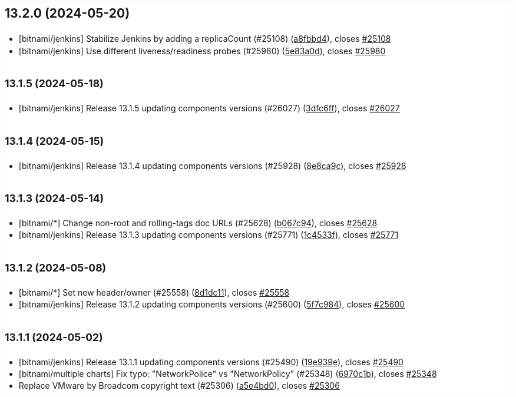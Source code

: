 ## 13.2.0 (2024-05-20)

* [bitnami/jenkins] Stabilize Jenkins by adding a replicaCount (#25108) ([a8fbbd4](https://github.com/bitnami/charts/commit/a8fbbd43eb1a9a8052d8cfa592b28a50bea446ea)), closes [#25108](https://github.com/bitnami/charts/issues/25108)
* [bitnami/jenkins] Use different liveness/readiness probes (#25980) ([5e83a0d](https://github.com/bitnami/charts/commit/5e83a0d565f4ba4617185718ed1c2444cf2f9808)), closes [#25980](https://github.com/bitnami/charts/issues/25980)

## <small>13.1.5 (2024-05-18)</small>

* [bitnami/jenkins] Release 13.1.5 updating components versions (#26027) ([3dfc6ff](https://github.com/bitnami/charts/commit/3dfc6ff728660fc5dcd0002623454d2efdf297b4)), closes [#26027](https://github.com/bitnami/charts/issues/26027)

## <small>13.1.4 (2024-05-15)</small>

* [bitnami/jenkins] Release 13.1.4 updating components versions (#25928) ([8e8ca9c](https://github.com/bitnami/charts/commit/8e8ca9cc4bc1b4677a311e9b7d9eb31f8c2b3262)), closes [#25928](https://github.com/bitnami/charts/issues/25928)

## <small>13.1.3 (2024-05-14)</small>

* [bitnami/*] Change non-root and rolling-tags doc URLs (#25628) ([b067c94](https://github.com/bitnami/charts/commit/b067c94f6bcde427863c197fd355f0b5ba12ff5b)), closes [#25628](https://github.com/bitnami/charts/issues/25628)
* [bitnami/jenkins] Release 13.1.3 updating components versions (#25771) ([1c4533f](https://github.com/bitnami/charts/commit/1c4533fc48dc22c7ad3ceb046a52b7824b6f9130)), closes [#25771](https://github.com/bitnami/charts/issues/25771)

## <small>13.1.2 (2024-05-08)</small>

* [bitnami/*] Set new header/owner (#25558) ([8d1dc11](https://github.com/bitnami/charts/commit/8d1dc11f5fb30db6fba50c43d7af59d2f79deed3)), closes [#25558](https://github.com/bitnami/charts/issues/25558)
* [bitnami/jenkins] Release 13.1.2 updating components versions (#25600) ([5f7c984](https://github.com/bitnami/charts/commit/5f7c984747c43a73c109101461e64fb0ac3b4eb4)), closes [#25600](https://github.com/bitnami/charts/issues/25600)

## <small>13.1.1 (2024-05-02)</small>

* [bitnami/jenkins] Release 13.1.1 updating components versions (#25490) ([19e939e](https://github.com/bitnami/charts/commit/19e939ee53a5ebfb16eef59216d7e413a294540c)), closes [#25490](https://github.com/bitnami/charts/issues/25490)
* [bitnami/multiple charts] Fix typo: "NetworkPolice" vs "NetworkPolicy" (#25348) ([6970c1b](https://github.com/bitnami/charts/commit/6970c1ba245873506e73d459c6eac1e4919b778f)), closes [#25348](https://github.com/bitnami/charts/issues/25348)
* Replace VMware by Broadcom copyright text (#25306) ([a5e4bd0](https://github.com/bitnami/charts/commit/a5e4bd0e35e419203793976a78d9d0a13de92c76)), closes [#25306](https://github.com/bitnami/charts/issues/25306)
